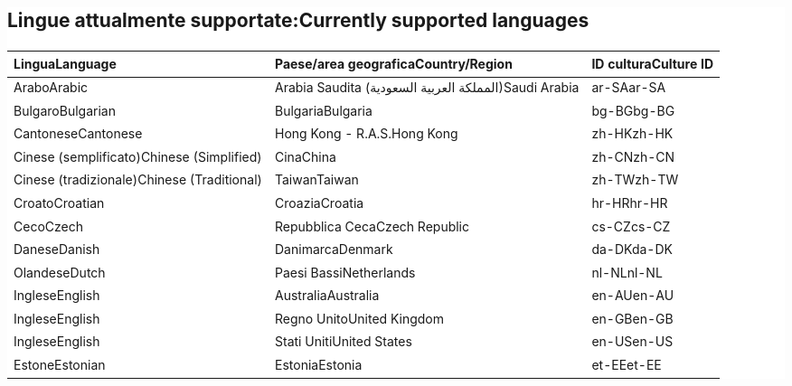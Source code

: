 ## <a name="currently-supported-languages"></a><span data-ttu-id="b9694-107">Lingue attualmente supportate:</span><span class="sxs-lookup"><span data-stu-id="b9694-107">Currently supported languages</span></span>

|<span data-ttu-id="b9694-108">****Lingua****</span><span class="sxs-lookup"><span data-stu-id="b9694-108">**Language**</span></span>|<span data-ttu-id="b9694-109">****Paese/area geografica****</span><span class="sxs-lookup"><span data-stu-id="b9694-109">**Country/Region**</span></span>|<span data-ttu-id="b9694-110">****ID cultura****</span><span class="sxs-lookup"><span data-stu-id="b9694-110">**Culture ID**</span></span>|
|:-----|:-----|:-----|
|<span data-ttu-id="b9694-111">Arabo</span><span class="sxs-lookup"><span data-stu-id="b9694-111">Arabic</span></span>  <br/> |<span data-ttu-id="b9694-112">Arabia Saudita (المملكة العربية السعودية)</span><span class="sxs-lookup"><span data-stu-id="b9694-112">Saudi Arabia</span></span>  <br/> |<span data-ttu-id="b9694-113">ar-SA</span><span class="sxs-lookup"><span data-stu-id="b9694-113">ar-SA</span></span>  <br/> |
|<span data-ttu-id="b9694-114">Bulgaro</span><span class="sxs-lookup"><span data-stu-id="b9694-114">Bulgarian</span></span>  <br/> |<span data-ttu-id="b9694-115">Bulgaria</span><span class="sxs-lookup"><span data-stu-id="b9694-115">Bulgaria</span></span>  <br/> |<span data-ttu-id="b9694-116">bg-BG</span><span class="sxs-lookup"><span data-stu-id="b9694-116">bg-BG</span></span>  <br/> |
|<span data-ttu-id="b9694-117">Cantonese</span><span class="sxs-lookup"><span data-stu-id="b9694-117">Cantonese</span></span>  <br/> |<span data-ttu-id="b9694-118">Hong Kong - R.A.S.</span><span class="sxs-lookup"><span data-stu-id="b9694-118">Hong Kong</span></span>  <br/> |<span data-ttu-id="b9694-119">zh-HK</span><span class="sxs-lookup"><span data-stu-id="b9694-119">zh-HK</span></span>  <br/> |
|<span data-ttu-id="b9694-120">Cinese (semplificato)</span><span class="sxs-lookup"><span data-stu-id="b9694-120">Chinese (Simplified)</span></span>  <br/> |<span data-ttu-id="b9694-121">Cina</span><span class="sxs-lookup"><span data-stu-id="b9694-121">China</span></span>  <br/> |<span data-ttu-id="b9694-122">zh-CN</span><span class="sxs-lookup"><span data-stu-id="b9694-122">zh-CN</span></span>  <br/> |
|<span data-ttu-id="b9694-123">Cinese (tradizionale)</span><span class="sxs-lookup"><span data-stu-id="b9694-123">Chinese (Traditional)</span></span>  <br/> |<span data-ttu-id="b9694-124">Taiwan</span><span class="sxs-lookup"><span data-stu-id="b9694-124">Taiwan</span></span>  <br/> |<span data-ttu-id="b9694-125">zh-TW</span><span class="sxs-lookup"><span data-stu-id="b9694-125">zh-TW</span></span>  <br/> |
|<span data-ttu-id="b9694-126">Croato</span><span class="sxs-lookup"><span data-stu-id="b9694-126">Croatian</span></span>  <br/> |<span data-ttu-id="b9694-127">Croazia</span><span class="sxs-lookup"><span data-stu-id="b9694-127">Croatia</span></span>  <br/> |<span data-ttu-id="b9694-128">hr-HR</span><span class="sxs-lookup"><span data-stu-id="b9694-128">hr-HR</span></span>  <br/> |
|<span data-ttu-id="b9694-129">Ceco</span><span class="sxs-lookup"><span data-stu-id="b9694-129">Czech</span></span>  <br/> |<span data-ttu-id="b9694-130">Repubblica Ceca</span><span class="sxs-lookup"><span data-stu-id="b9694-130">Czech Republic</span></span>  <br/> |<span data-ttu-id="b9694-131">cs-CZ</span><span class="sxs-lookup"><span data-stu-id="b9694-131">cs-CZ</span></span>  <br/> |
|<span data-ttu-id="b9694-132">Danese</span><span class="sxs-lookup"><span data-stu-id="b9694-132">Danish</span></span>  <br/> |<span data-ttu-id="b9694-133">Danimarca</span><span class="sxs-lookup"><span data-stu-id="b9694-133">Denmark</span></span>  <br/> |<span data-ttu-id="b9694-134">da-DK</span><span class="sxs-lookup"><span data-stu-id="b9694-134">da-DK</span></span>  <br/> |
|<span data-ttu-id="b9694-135">Olandese</span><span class="sxs-lookup"><span data-stu-id="b9694-135">Dutch</span></span>  <br/> |<span data-ttu-id="b9694-136">Paesi Bassi</span><span class="sxs-lookup"><span data-stu-id="b9694-136">Netherlands</span></span>  <br/> |<span data-ttu-id="b9694-137">nl-NL</span><span class="sxs-lookup"><span data-stu-id="b9694-137">nl-NL</span></span>  <br/> |
|<span data-ttu-id="b9694-138">Inglese</span><span class="sxs-lookup"><span data-stu-id="b9694-138">English</span></span>  <br/> |<span data-ttu-id="b9694-139">Australia</span><span class="sxs-lookup"><span data-stu-id="b9694-139">Australia</span></span>  <br/> |<span data-ttu-id="b9694-140">en-AU</span><span class="sxs-lookup"><span data-stu-id="b9694-140">en-AU</span></span>  <br/> |
|<span data-ttu-id="b9694-141">Inglese</span><span class="sxs-lookup"><span data-stu-id="b9694-141">English</span></span>  <br/> |<span data-ttu-id="b9694-142">Regno Unito</span><span class="sxs-lookup"><span data-stu-id="b9694-142">United Kingdom</span></span>  <br/> |<span data-ttu-id="b9694-143">en-GB</span><span class="sxs-lookup"><span data-stu-id="b9694-143">en-GB</span></span>  <br/> |
|<span data-ttu-id="b9694-144">Inglese</span><span class="sxs-lookup"><span data-stu-id="b9694-144">English</span></span>  <br/> |<span data-ttu-id="b9694-145">Stati Uniti</span><span class="sxs-lookup"><span data-stu-id="b9694-145">United States</span></span>  <br/> |<span data-ttu-id="b9694-146">en-US</span><span class="sxs-lookup"><span data-stu-id="b9694-146">en-US</span></span>  <br/> |
|<span data-ttu-id="b9694-147">Estone</span><span class="sxs-lookup"><span data-stu-id="b9694-147">Estonian</span></span>  <br/> |<span data-ttu-id="b9694-148">Estonia</span><span class="sxs-lookup"><span data-stu-id="b9694-148">Estonia</span></span>  <br/> |<span data-ttu-id="b9694-149">et-EE</span><span class="sxs-lookup"><span data-stu-id="b9694-149">et-EE</span></span>  <br/> |